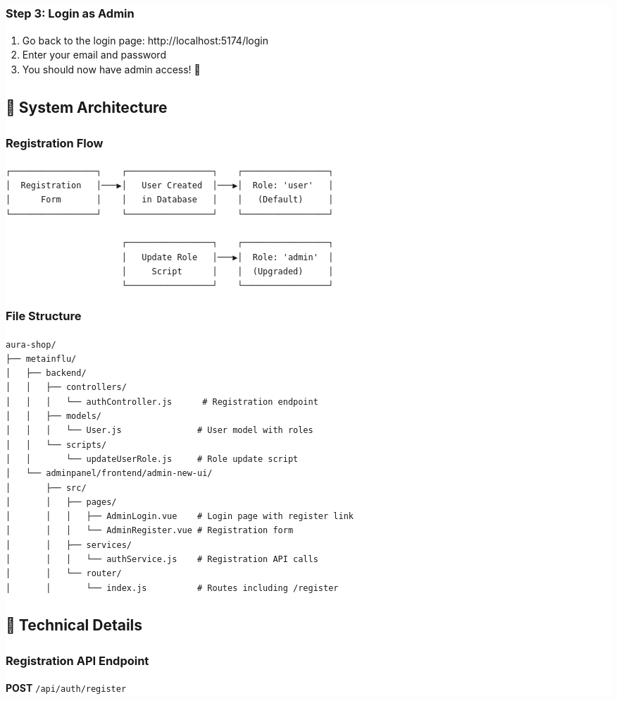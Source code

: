 ### Step 3: Login as Admin

1. Go back to the login page: http://localhost:5174/login
2. Enter your email and password
3. You should now have admin access! 🎉

## 📁 System Architecture

### Registration Flow

```
┌─────────────────┐    ┌─────────────────┐    ┌─────────────────┐
│  Registration   │───▶│   User Created  │───▶│  Role: 'user'   │
│      Form       │    │   in Database   │    │   (Default)     │
└─────────────────┘    └─────────────────┘    └─────────────────┘
                                               
                       ┌─────────────────┐    ┌─────────────────┐
                       │   Update Role   │───▶│  Role: 'admin'  │
                       │     Script      │    │  (Upgraded)     │
                       └─────────────────┘    └─────────────────┘
```

### File Structure

```
aura-shop/
├── metainflu/
│   ├── backend/
│   │   ├── controllers/
│   │   │   └── authController.js      # Registration endpoint
│   │   ├── models/
│   │   │   └── User.js               # User model with roles
│   │   └── scripts/
│   │       └── updateUserRole.js     # Role update script
│   └── adminpanel/frontend/admin-new-ui/
│       ├── src/
│       │   ├── pages/
│       │   │   ├── AdminLogin.vue    # Login page with register link
│       │   │   └── AdminRegister.vue # Registration form
│       │   ├── services/
│       │   │   └── authService.js    # Registration API calls
│       │   └── router/
│       │       └── index.js          # Routes including /register
```

## 🔧 Technical Details

### Registration API Endpoint

**POST** `/api/auth/register`

